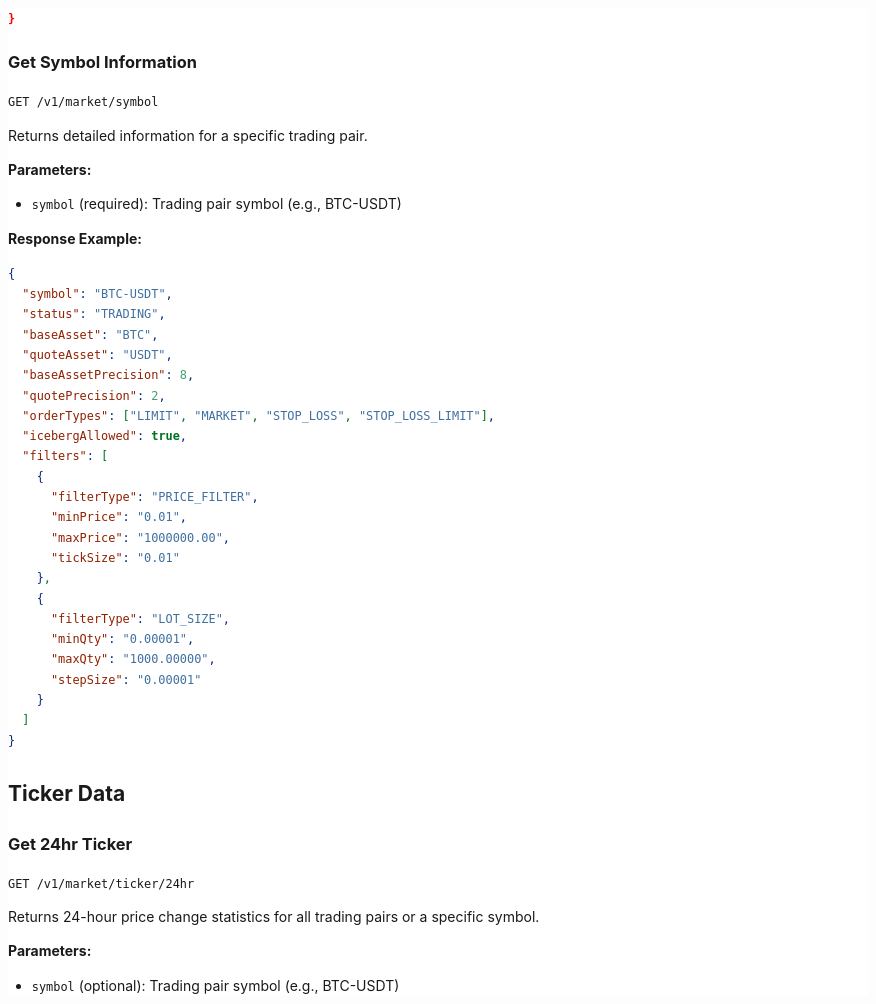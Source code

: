```json
}
```

### Get Symbol Information

```
GET /v1/market/symbol
```

Returns detailed information for a specific trading pair.

**Parameters:**
- `symbol` (required): Trading pair symbol (e.g., BTC-USDT)

**Response Example:**
```json
{
  "symbol": "BTC-USDT",
  "status": "TRADING",
  "baseAsset": "BTC",
  "quoteAsset": "USDT",
  "baseAssetPrecision": 8,
  "quotePrecision": 2,
  "orderTypes": ["LIMIT", "MARKET", "STOP_LOSS", "STOP_LOSS_LIMIT"],
  "icebergAllowed": true,
  "filters": [
    {
      "filterType": "PRICE_FILTER",
      "minPrice": "0.01",
      "maxPrice": "1000000.00",
      "tickSize": "0.01"
    },
    {
      "filterType": "LOT_SIZE",
      "minQty": "0.00001",
      "maxQty": "1000.00000",
      "stepSize": "0.00001"
    }
  ]
}
```

## Ticker Data

### Get 24hr Ticker

```
GET /v1/market/ticker/24hr
```

Returns 24-hour price change statistics for all trading pairs or a specific symbol.

**Parameters:**
- `symbol` (optional): Trading pair symbol (e.g., BTC-USDT)
